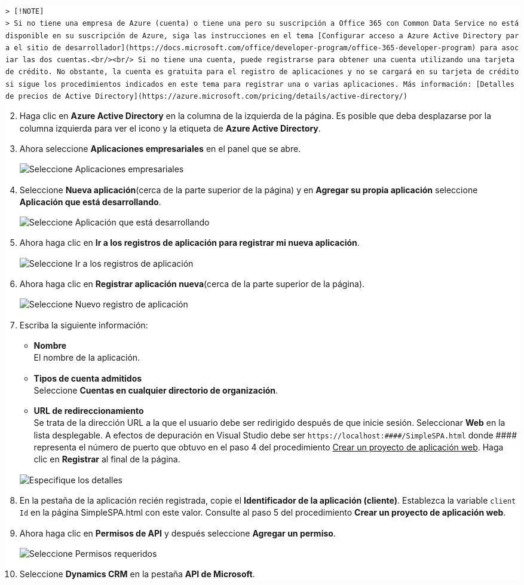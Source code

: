     > [!NOTE]
    > Si no tiene una empresa de Azure (cuenta) o tiene una pero su suscripción a Office 365 con Common Data Service no está disponible en su suscripción de Azure, siga las instrucciones en el tema [Configurar acceso a Azure Active Directory para el sitio de desarrollador](https://docs.microsoft.com/office/developer-program/office-365-developer-program) para asociar las dos cuentas.<br/><br/> Si no tiene una cuenta, puede registrarse para obtener una cuenta utilizando una tarjeta de crédito. No obstante, la cuenta es gratuita para el registro de aplicaciones y no se cargará en su tarjeta de crédito si sigue los procedimientos indicados en este tema para registrar una o varias aplicaciones. Más información: [Detalles de precios de Active Directory](https://azure.microsoft.com/pricing/details/active-directory/)  
  
2. Haga clic en **Azure Active Directory** en la columna de la izquierda de la página. Es posible que deba desplazarse por la columna izquierda para ver el icono y la etiqueta de **Azure Active Directory**.  
  
3. Ahora seleccione **Aplicaciones empresariales** en el panel que se abre.

   ![Seleccione Aplicaciones empresariales](media/register-spa-app-registration.PNG)

4. Seleccione **Nueva aplicación**(cerca de la parte superior de la página) y en **Agregar su propia aplicación** seleccione **Aplicación que está desarrollando**.  

   ![Seleccione Aplicación que está desarrollando](media/register-spa-app-you-developing.PNG)
  
5. Ahora haga clic en **Ir a los registros de aplicación para registrar mi nueva aplicación**.

   ![Seleccione Ir a los registros de aplicación](media/register-spa-take-me-app-reg.PNG)

6. Ahora haga clic en **Registrar aplicación nueva**(cerca de la parte superior de la página).  

   ![Seleccione Nuevo registro de aplicación](media/register-spa-new-reg.PNG)
  
7. Escriba la siguiente información:  
  
   - **Nombre**<br />El nombre de la aplicación.

   - **Tipos de cuenta admitidos**<br />Seleccione **Cuentas en cualquier directorio de organización**.

   - **URL de redireccionamiento**<br />Se trata de la dirección URL a la que el usuario debe ser redirigido después de que inicie sesión. Seleccionar **Web** en la lista desplegable. A efectos de depuración en Visual Studio debe ser `https://localhost:####/SimpleSPA.html` donde #### representa el número de puerto que obtuvo en el paso 4 del procedimiento [Crear un proyecto de aplicación web](#bkmk_createwebapp). Haga clic en **Registrar** al final de la página.

   ![Especifique los detalles](media/new-app-registration-page.png)

8. En la pestaña de la aplicación recién registrada, copie el **Identificador de la aplicación (cliente)**. Establezca la variable `clientId` en la página SimpleSPA.html con este valor. Consulte al paso 5 del procedimiento **Crear un proyecto de aplicación web**.  

9. Ahora haga clic en **Permisos de API** y después seleccione **Agregar un permiso**.

   ![Seleccione Permisos requeridos](media/azure-api-permissions-page.png)

10. Seleccione **Dynamics CRM** en la pestaña **API de Microsoft**.
